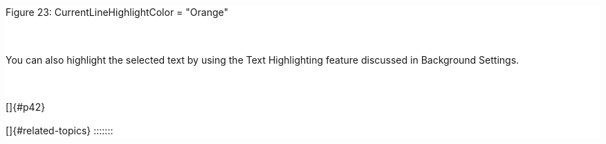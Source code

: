 Figure 23: CurrentLineHighlightColor = \"Orange\"

 

You can also highlight the selected text by using the Text Highlighting feature discussed in Background Settings.

 

[]{#p42} 

[]{#related-topics}
:::::::
